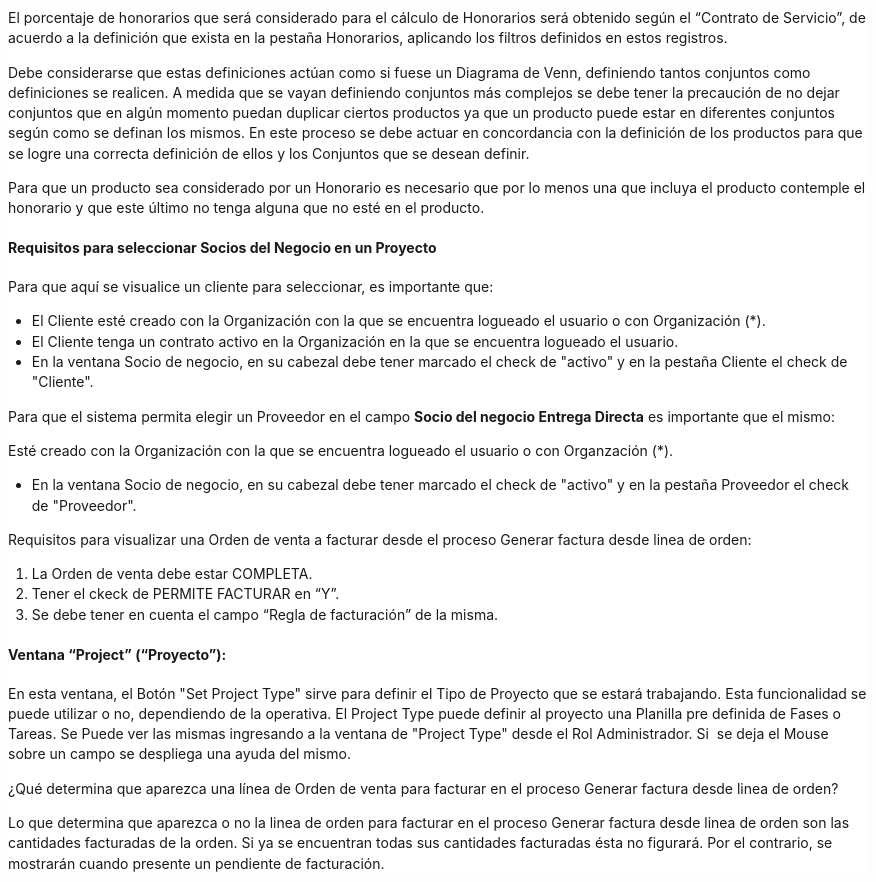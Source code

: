 El porcentaje de honorarios que será considerado para el cálculo de Honorarios será obtenido según el “Contrato de Servicio”, de acuerdo a la definición que exista en la pestaña Honorarios, aplicando los filtros definidos en estos registros.

Debe considerarse que estas definiciones actúan como si fuese un Diagrama de Venn, definiendo tantos conjuntos como definiciones se realicen. A medida que se vayan definiendo conjuntos más complejos se debe tener la precaución de no dejar conjuntos que en algún momento puedan duplicar ciertos productos ya que un producto puede estar en diferentes conjuntos según como se definan los mismos. En este proceso se debe actuar en concordancia con la definición de los productos para que se logre una correcta definición de ellos y los Conjuntos que se desean definir.

Para que un producto sea considerado por un Honorario es necesario que por lo menos una que incluya el producto contemple el honorario y que este último no tenga alguna que no esté en el producto.

#### Requisitos para seleccionar Socios del Negocio en un Proyecto

Para que aquí se visualice un cliente para seleccionar, es importante que:

* El Cliente esté creado con la Organización con la que se encuentra logueado el usuario o con Organización (*).
* El Cliente tenga un contrato activo en la Organización en la que se encuentra logueado el usuario.
* En la ventana Socio de negocio, en su cabezal debe tener marcado el check de "activo" y en la pestaña Cliente el check de "Cliente".

Para que el sistema permita elegir un Proveedor en el campo **Socio del negocio Entrega Directa** es importante que el mismo:

Esté creado con la Organización con la que se encuentra logueado el usuario o con Organzación (*).

* En la ventana Socio de negocio, en su cabezal debe tener marcado el check de "activo" y en la pestaña Proveedor el check de "Proveedor".

Requisitos para visualizar una Orden de venta a facturar desde el proceso Generar factura desde linea de orden:

1. La Orden de venta debe estar COMPLETA.
2. Tener el ckeck de PERMITE FACTURAR en “Y”.
3. Se debe tener en cuenta el campo “Regla de facturación” de la misma.

#### Ventana “Project” (“Proyecto”):

En esta ventana, el Botón "Set Project Type" sirve para definir el Tipo de Proyecto que se estará trabajando. Esta funcionalidad se puede utilizar o no, dependiendo de la operativa. El Project Type puede definir al proyecto una Planilla pre definida de Fases o Tareas. Se Puede ver las mismas ingresando a la ventana de "Project Type" desde el Rol Administrador. Si  se deja el Mouse sobre un campo se despliega una ayuda del mismo.

¿Qué determina que aparezca una línea de Orden de venta para facturar en el proceso Generar factura desde linea de orden?

Lo que determina que aparezca o no la linea de orden para facturar en el proceso Generar factura desde linea de orden son las cantidades facturadas de la orden. Si ya se encuentran todas sus cantidades facturadas ésta no figurará. Por el contrario, se mostrarán cuando presente un pendiente de facturación.
